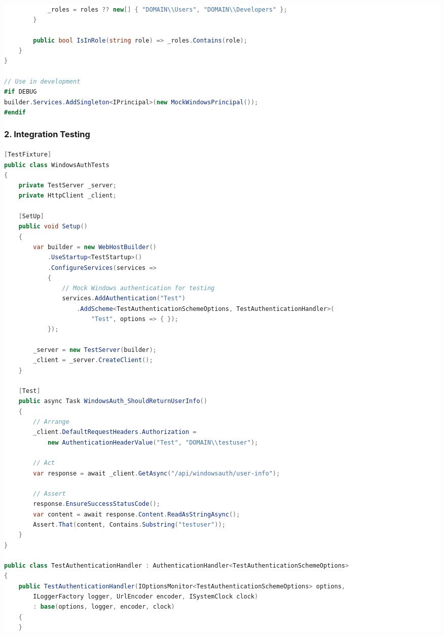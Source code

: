 ```csharp
            _roles = roles ?? new[] { "DOMAIN\\Users", "DOMAIN\\Developers" };
        }
        
        public bool IsInRole(string role) => _roles.Contains(role);
    }
}

// Use in development
#if DEBUG
builder.Services.AddSingleton<IPrincipal>(new MockWindowsPrincipal());
#endif
```

### 2. Integration Testing

```csharp
[TestFixture]
public class WindowsAuthTests
{
    private TestServer _server;
    private HttpClient _client;
    
    [SetUp]
    public void Setup()
    {
        var builder = new WebHostBuilder()
            .UseStartup<TestStartup>()
            .ConfigureServices(services =>
            {
                // Mock Windows authentication for testing
                services.AddAuthentication("Test")
                    .AddScheme<TestAuthenticationSchemeOptions, TestAuthenticationHandler>(
                        "Test", options => { });
            });
            
        _server = new TestServer(builder);
        _client = _server.CreateClient();
    }
    
    [Test]
    public async Task WindowsAuth_ShouldReturnUserInfo()
    {
        // Arrange
        _client.DefaultRequestHeaders.Authorization = 
            new AuthenticationHeaderValue("Test", "DOMAIN\\testuser");
        
        // Act
        var response = await _client.GetAsync("/api/windowsauth/user-info");
        
        // Assert
        response.EnsureSuccessStatusCode();
        var content = await response.Content.ReadAsStringAsync();
        Assert.That(content, Contains.Substring("testuser"));
    }
}

public class TestAuthenticationHandler : AuthenticationHandler<TestAuthenticationSchemeOptions>
{
    public TestAuthenticationHandler(IOptionsMonitor<TestAuthenticationSchemeOptions> options,
        ILoggerFactory logger, UrlEncoder encoder, ISystemClock clock)
        : base(options, logger, encoder, clock)
    {
    }
```